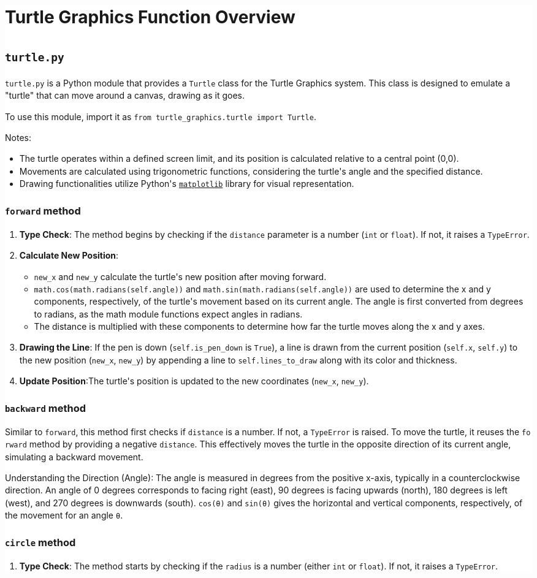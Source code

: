 # Turtle Graphics Function Overview

## `turtle.py`

`turtle.py` is a Python module that provides a `Turtle` class for the Turtle Graphics system. This class is designed to emulate a "turtle" that can move around a canvas, drawing as it goes.

To use this module, import it as `from turtle_graphics.turtle import Turtle`.

Notes:
- The turtle operates within a defined screen limit, and its position is calculated relative to a central point (0,0).
- Movements are calculated using trigonometric functions, considering the turtle's angle and the specified distance.
- Drawing functionalities utilize Python's [`matplotlib`](https://matplotlib.org/stable/) library for visual representation.

### `forward` method

1. **Type Check**: The method begins by checking if the `distance` parameter is a number (`int` or `float`). If not, it raises a `TypeError`.
   
2. **Calculate New Position**:
   - `new_x` and `new_y` calculate the turtle's new position after moving forward.
   - `math.cos(math.radians(self.angle))` and `math.sin(math.radians(self.angle))` are used to determine the x and y components, respectively, of the turtle's movement based on its current angle. The angle is first converted from degrees to radians, as the math module functions expect angles in radians.
   - The distance is multiplied with these components to determine how far the turtle moves along the x and y axes.

3. **Drawing the Line**: If the pen is down (`self.is_pen_down` is `True`), a line is drawn from the current position (`self.x`, `self.y`) to the new position (`new_x`, `new_y`) by appending a line to `self.lines_to_draw` along with its color and thickness.

4. **Update Position**:The turtle's position is updated to the new coordinates (`new_x`, `new_y`).

### `backward` method

Similar to `forward`, this method first checks if `distance` is a number. If not, a `TypeError` is raised. To move the turtle, it reuses the `forward` method by providing a negative `distance`. This effectively moves the turtle in the opposite direction of its current angle, simulating a backward movement.

Understanding the Direction (Angle): The angle is measured in degrees from the positive x-axis, typically in a counterclockwise direction. An angle of 0 degrees corresponds to facing right (east), 90 degrees is facing upwards (north), 180 degrees is left (west), and 270 degrees is downwards (south). `cos(θ)` and `sin(θ)` gives the horizontal and vertical components, respectively, of the movement for an angle `θ`.

### `circle` method

1. **Type Check**: The method starts by checking if the `radius` is a number (either `int` or `float`). If not, it raises a `TypeError`.
